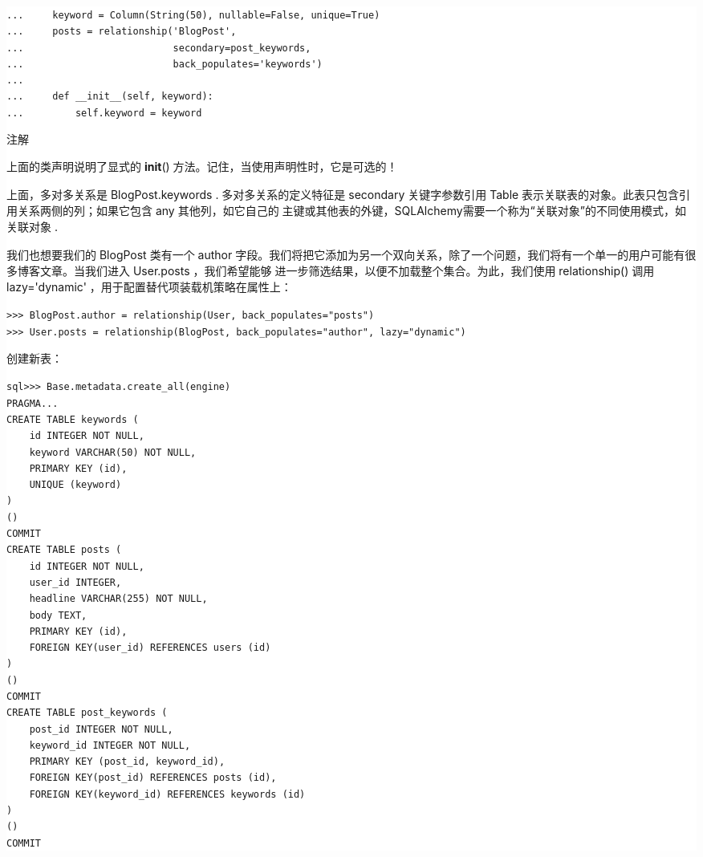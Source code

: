 ```
...     keyword = Column(String(50), nullable=False, unique=True)
...     posts = relationship('BlogPost',
...                          secondary=post_keywords,
...                          back_populates='keywords')
...
...     def __init__(self, keyword):
...         self.keyword = keyword
```

注解

上面的类声明说明了显式的 __init__() 方法。记住，当使用声明性时，它是可选的！

上面，多对多关系是 BlogPost.keywords . 多对多关系的定义特征是 secondary 关键字参数引用 Table 表示关联表的对象。此表只包含引用关系两侧的列；如果它包含 any 其他列，如它自己的
主键或其他表的外键，SQLAlchemy需要一个称为“关联对象”的不同使用模式，如关联对象 .

我们也想要我们的 BlogPost 类有一个 author 字段。我们将把它添加为另一个双向关系，除了一个问题，我们将有一个单一的用户可能有很多博客文章。当我们进入 User.posts ，我们希望能够
进一步筛选结果，以便不加载整个集合。为此，我们使用 relationship() 调用 lazy='dynamic' ，用于配置替代项装载机策略在属性上：

```
>>> BlogPost.author = relationship(User, back_populates="posts")
>>> User.posts = relationship(BlogPost, back_populates="author", lazy="dynamic")
```
创建新表：

```
sql>>> Base.metadata.create_all(engine)
PRAGMA...
CREATE TABLE keywords (
    id INTEGER NOT NULL,
    keyword VARCHAR(50) NOT NULL,
    PRIMARY KEY (id),
    UNIQUE (keyword)
)
()
COMMIT
CREATE TABLE posts (
    id INTEGER NOT NULL,
    user_id INTEGER,
    headline VARCHAR(255) NOT NULL,
    body TEXT,
    PRIMARY KEY (id),
    FOREIGN KEY(user_id) REFERENCES users (id)
)
()
COMMIT
CREATE TABLE post_keywords (
    post_id INTEGER NOT NULL,
    keyword_id INTEGER NOT NULL,
    PRIMARY KEY (post_id, keyword_id),
    FOREIGN KEY(post_id) REFERENCES posts (id),
    FOREIGN KEY(keyword_id) REFERENCES keywords (id)
)
()
COMMIT
```

